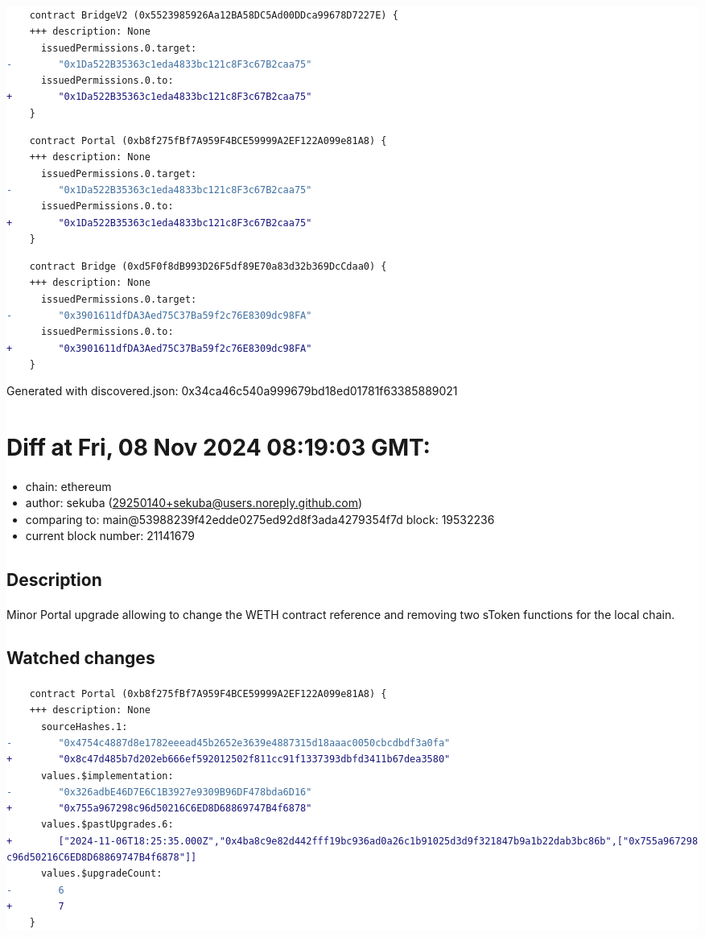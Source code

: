 ```diff
    contract BridgeV2 (0x5523985926Aa12BA58DC5Ad00DDca99678D7227E) {
    +++ description: None
      issuedPermissions.0.target:
-        "0x1Da522B35363c1eda4833bc121c8F3c67B2caa75"
      issuedPermissions.0.to:
+        "0x1Da522B35363c1eda4833bc121c8F3c67B2caa75"
    }
```

```diff
    contract Portal (0xb8f275fBf7A959F4BCE59999A2EF122A099e81A8) {
    +++ description: None
      issuedPermissions.0.target:
-        "0x1Da522B35363c1eda4833bc121c8F3c67B2caa75"
      issuedPermissions.0.to:
+        "0x1Da522B35363c1eda4833bc121c8F3c67B2caa75"
    }
```

```diff
    contract Bridge (0xd5F0f8dB993D26F5df89E70a83d32b369DcCdaa0) {
    +++ description: None
      issuedPermissions.0.target:
-        "0x3901611dfDA3Aed75C37Ba59f2c76E8309dc98FA"
      issuedPermissions.0.to:
+        "0x3901611dfDA3Aed75C37Ba59f2c76E8309dc98FA"
    }
```

Generated with discovered.json: 0x34ca46c540a999679bd18ed01781f63385889021

# Diff at Fri, 08 Nov 2024 08:19:03 GMT:

- chain: ethereum
- author: sekuba (<29250140+sekuba@users.noreply.github.com>)
- comparing to: main@53988239f42edde0275ed92d8f3ada4279354f7d block: 19532236
- current block number: 21141679

## Description

Minor Portal upgrade allowing to change the WETH contract reference and removing two sToken functions for the local chain.

## Watched changes

```diff
    contract Portal (0xb8f275fBf7A959F4BCE59999A2EF122A099e81A8) {
    +++ description: None
      sourceHashes.1:
-        "0x4754c4887d8e1782eeead45b2652e3639e4887315d18aaac0050cbcdbdf3a0fa"
+        "0x8c47d485b7d202eb666ef592012502f811cc91f1337393dbfd3411b67dea3580"
      values.$implementation:
-        "0x326adbE46D7E6C1B3927e9309B96DF478bda6D16"
+        "0x755a967298c96d50216C6ED8D68869747B4f6878"
      values.$pastUpgrades.6:
+        ["2024-11-06T18:25:35.000Z","0x4ba8c9e82d442fff19bc936ad0a26c1b91025d3d9f321847b9a1b22dab3bc86b",["0x755a967298c96d50216C6ED8D68869747B4f6878"]]
      values.$upgradeCount:
-        6
+        7
    }
```
